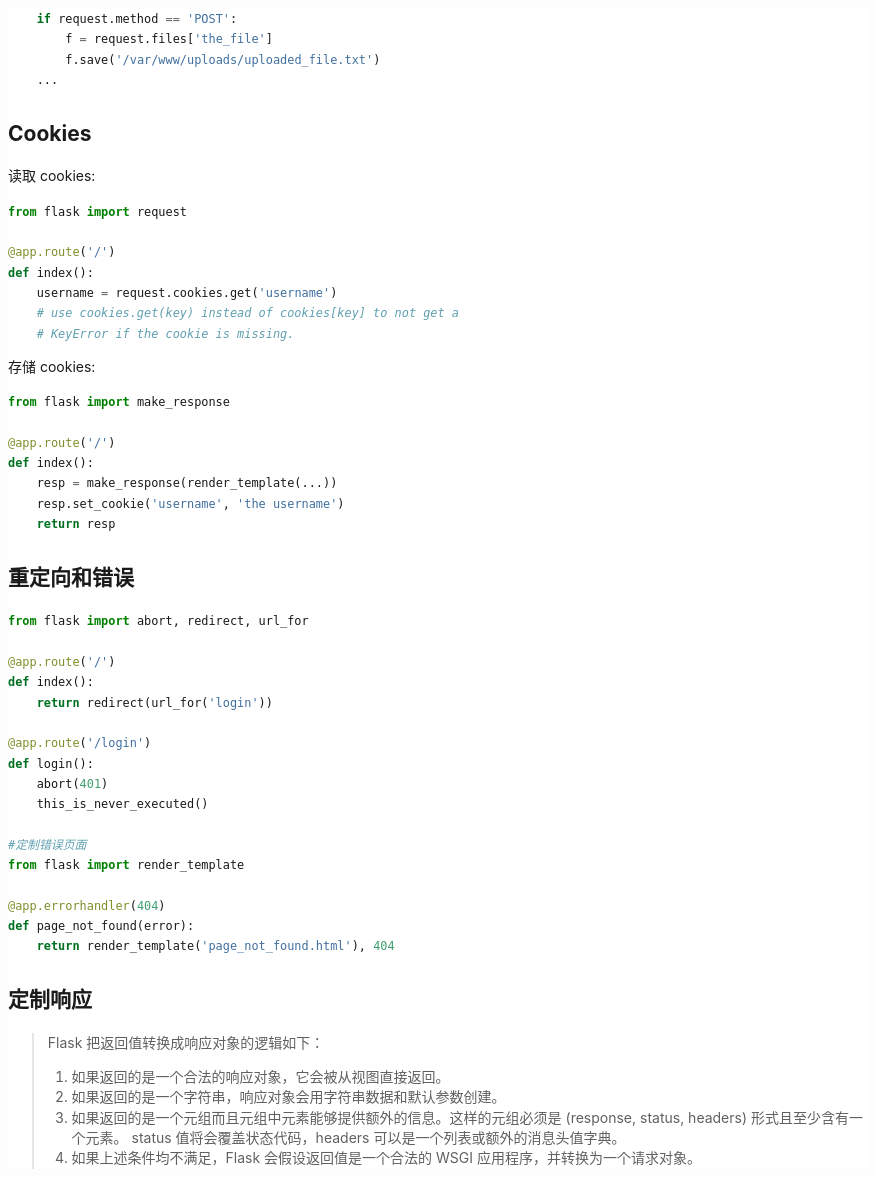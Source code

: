 ```python
    if request.method == 'POST':
        f = request.files['the_file']
        f.save('/var/www/uploads/uploaded_file.txt')
    ...
```
## Cookies
读取 cookies:
```python
from flask import request

@app.route('/')
def index():
    username = request.cookies.get('username')
    # use cookies.get(key) instead of cookies[key] to not get a
    # KeyError if the cookie is missing.
```
存储 cookies:
```python
from flask import make_response

@app.route('/')
def index():
    resp = make_response(render_template(...))
    resp.set_cookie('username', 'the username')
    return resp
```
## 重定向和错误
```python
from flask import abort, redirect, url_for

@app.route('/')
def index():
    return redirect(url_for('login'))

@app.route('/login')
def login():
    abort(401)
    this_is_never_executed()

#定制错误页面
from flask import render_template

@app.errorhandler(404)
def page_not_found(error):
    return render_template('page_not_found.html'), 404
```
## 定制响应
>Flask 把返回值转换成响应对象的逻辑如下：
>1. 如果返回的是一个合法的响应对象，它会被从视图直接返回。
>1. 如果返回的是一个字符串，响应对象会用字符串数据和默认参数创建。
>1. 如果返回的是一个元组而且元组中元素能够提供额外的信息。这样的元组必须是 (response, status, headers) 形式且至少含有一个元素。 status 值将会覆盖状态代码，headers 可以是一个列表或额外的消息头值字典。
>1. 如果上述条件均不满足，Flask 会假设返回值是一个合法的 WSGI 应用程序，并转换为一个请求对象。
